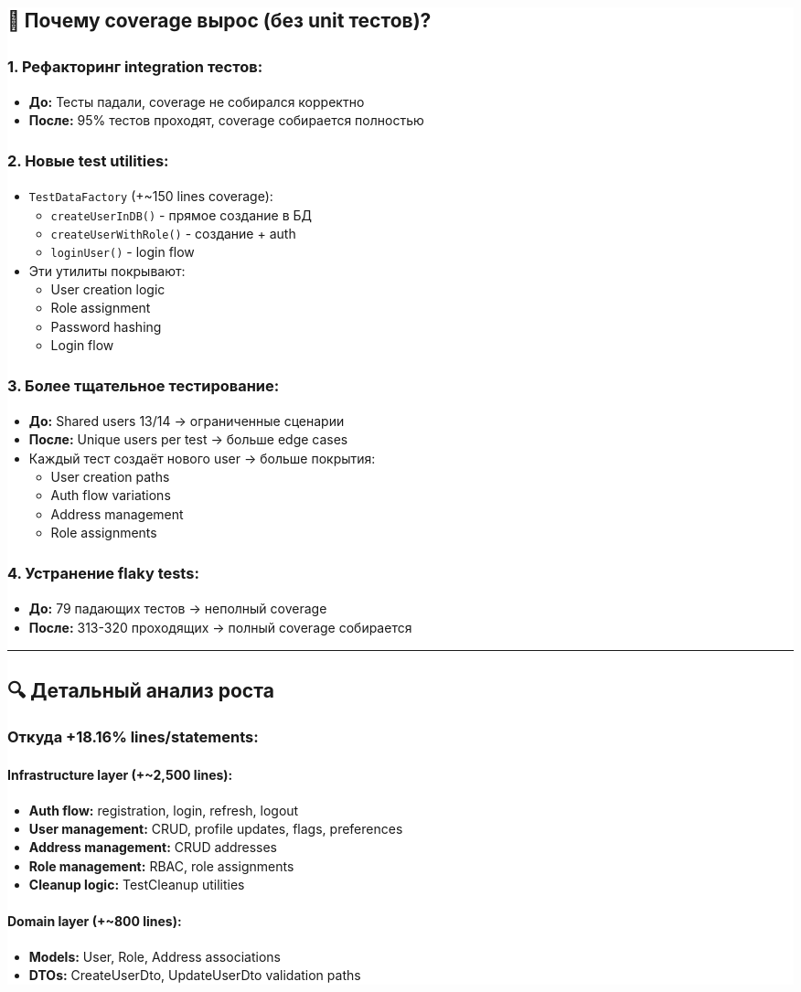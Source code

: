 
## 🎉 Почему coverage вырос (без unit тестов)?

### **1. Рефакторинг integration тестов:**

- **До:** Тесты падали, coverage не собирался корректно
- **После:** 95% тестов проходят, coverage собирается полностью

### **2. Новые test utilities:**

- `TestDataFactory` (+~150 lines coverage):
    - `createUserInDB()` - прямое создание в БД
    - `createUserWithRole()` - создание + auth
    - `loginUser()` - login flow
- Эти утилиты покрывают:
    - User creation logic
    - Role assignment
    - Password hashing
    - Login flow

### **3. Более тщательное тестирование:**

- **До:** Shared users 13/14 → ограниченные сценарии
- **После:** Unique users per test → больше edge cases
- Каждый тест создаёт нового user → больше покрытия:
    - User creation paths
    - Auth flow variations
    - Address management
    - Role assignments

### **4. Устранение flaky tests:**

- **До:** 79 падающих тестов → неполный coverage
- **После:** 313-320 проходящих → полный coverage собирается

---

## 🔍 Детальный анализ роста

### **Откуда +18.16% lines/statements:**

#### **Infrastructure layer (+~2,500 lines):**

- **Auth flow:** registration, login, refresh, logout
- **User management:** CRUD, profile updates, flags, preferences
- **Address management:** CRUD addresses
- **Role management:** RBAC, role assignments
- **Cleanup logic:** TestCleanup utilities

#### **Domain layer (+~800 lines):**

- **Models:** User, Role, Address associations
- **DTOs:** CreateUserDto, UpdateUserDto validation paths
